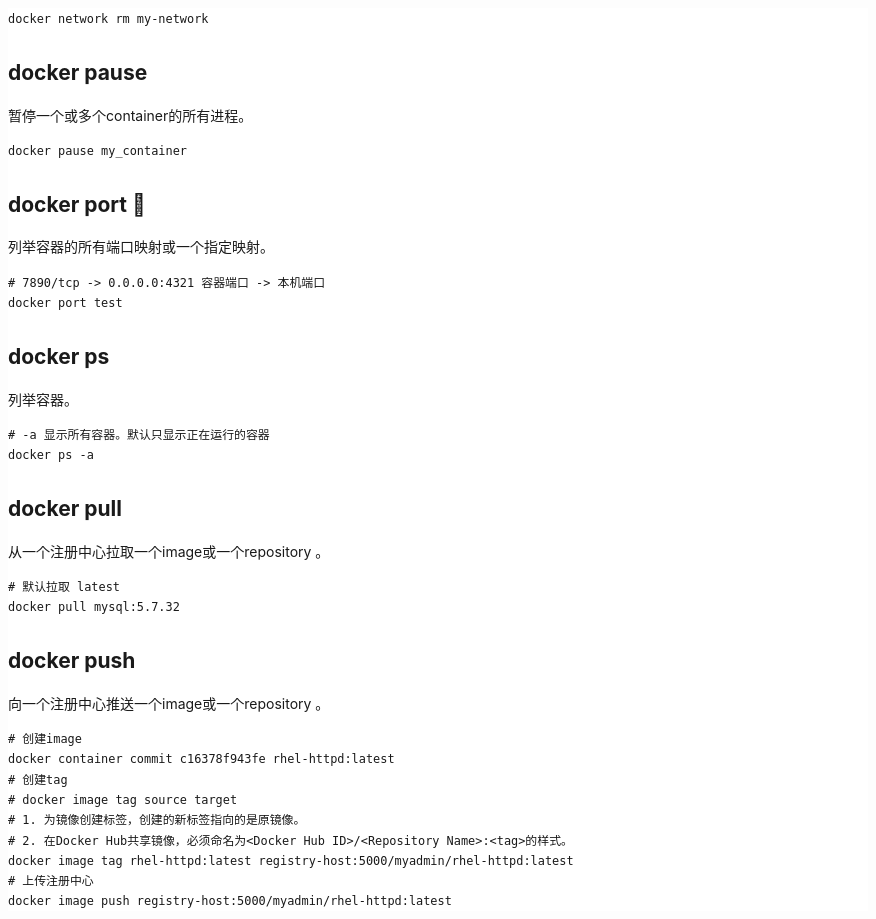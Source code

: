 ```shell
docker network rm my-network
```



## docker pause

暂停一个或多个container的所有进程。

```shell
docker pause my_container
```



## docker port 🔖

列举容器的所有端口映射或一个指定映射。

```shell
# 7890/tcp -> 0.0.0.0:4321 容器端口 -> 本机端口
docker port test
```



## docker ps

列举容器。

```shell
# -a 显示所有容器。默认只显示正在运行的容器
docker ps -a
```



## docker pull

从一个注册中心拉取一个image或一个repository 。

```shell
# 默认拉取 latest
docker pull mysql:5.7.32
```



## docker push

向一个注册中心推送一个image或一个repository 。

```shell
# 创建image
docker container commit c16378f943fe rhel-httpd:latest
# 创建tag
# docker image tag source target
# 1. 为镜像创建标签，创建的新标签指向的是原镜像。
# 2. 在Docker Hub共享镜像，必须命名为<Docker Hub ID>/<Repository Name>:<tag>的样式。
docker image tag rhel-httpd:latest registry-host:5000/myadmin/rhel-httpd:latest
# 上传注册中心
docker image push registry-host:5000/myadmin/rhel-httpd:latest
```
